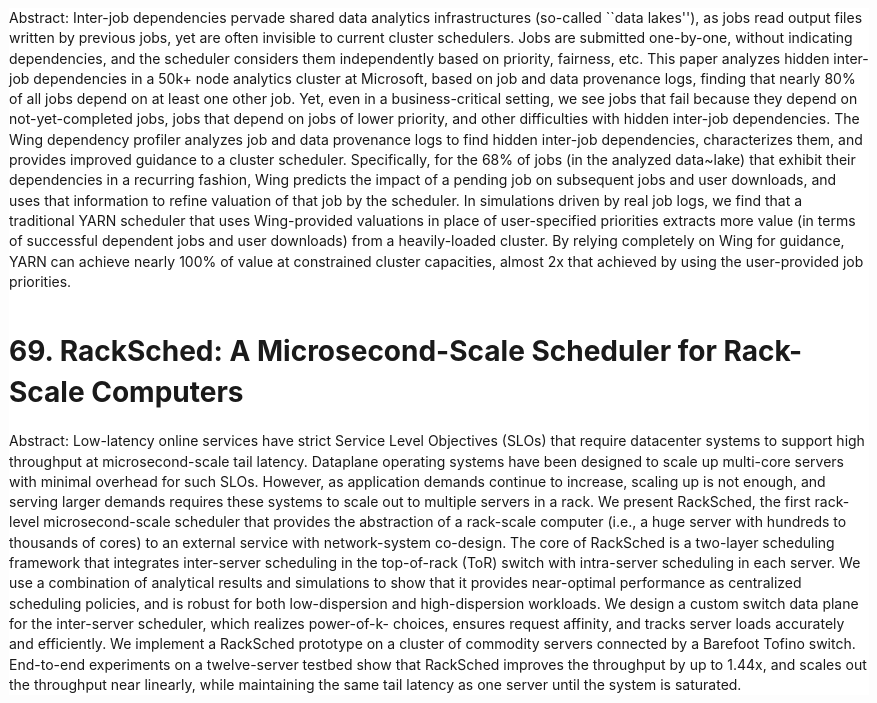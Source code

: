 Abstract: Inter-job dependencies pervade shared data analytics
infrastructures (so-called ``data lakes''), as jobs
read output files written by previous jobs,
yet are often invisible to current cluster schedulers.
Jobs are submitted one-by-one, without indicating dependencies,
and the scheduler considers them independently based on
priority, fairness, etc.
This paper analyzes hidden inter-job dependencies in a 50k+ node
analytics cluster at Microsoft, based on job and data provenance logs,
finding that nearly 80% of all jobs depend on at least one other job.
Yet, even in a business-critical setting,
we see jobs that fail because they depend on not-yet-completed jobs,
jobs that depend on jobs of lower priority, and other difficulties
with hidden inter-job dependencies.
The Wing dependency profiler analyzes job and data provenance
logs to find hidden inter-job dependencies, characterizes them,
and provides improved guidance to a cluster scheduler.
Specifically, for the 68% of jobs (in the analyzed data~lake) that
exhibit their dependencies in a recurring fashion, Wing
predicts the impact of a pending job on subsequent jobs and user downloads,
and uses that information to refine valuation of that job by the scheduler.
In simulations driven by real job logs, we find that a traditional
YARN scheduler that uses Wing-provided valuations in place of
user-specified priorities extracts more value (in terms of
successful dependent jobs and user downloads) from a heavily-loaded
cluster.
By relying completely on Wing for guidance, YARN can
achieve nearly 100% of value at constrained
cluster capacities, almost 2x that achieved by using
the user-provided job priorities.

# 69. RackSched: A Microsecond-Scale Scheduler for Rack-Scale Computers

Abstract: Low-latency online services have strict Service Level Objectives
(SLOs) that require datacenter systems to support
high throughput at microsecond-scale tail latency. Dataplane
operating systems have been designed to scale up multi-core
servers with minimal overhead for such SLOs. However, as
application demands continue to increase, scaling up is not
enough, and serving larger demands requires these systems
to scale out to multiple servers in a rack.
We present RackSched, the first rack-level microsecond-scale
scheduler that provides the abstraction of a rack-scale
computer (i.e., a huge server with hundreds to thousands of
cores) to an external service with network-system co-design.
The core of RackSched is a two-layer scheduling framework
that integrates inter-server scheduling in the top-of-rack
(ToR) switch with intra-server scheduling in each server. We
use a combination of analytical results and simulations to
show that it provides near-optimal performance as centralized
scheduling policies, and is robust for both low-dispersion and
high-dispersion workloads. We design a custom switch data
plane for the inter-server scheduler, which realizes power-of-k-
choices, ensures request affinity, and tracks server loads
accurately and efficiently. We implement a RackSched prototype
on a cluster of commodity servers connected by a
Barefoot Tofino switch. End-to-end experiments on a twelve-server
testbed show that RackSched improves the throughput
by up to 1.44x, and scales out the throughput near linearly,
while maintaining the same tail latency as one server until the
system is saturated.
